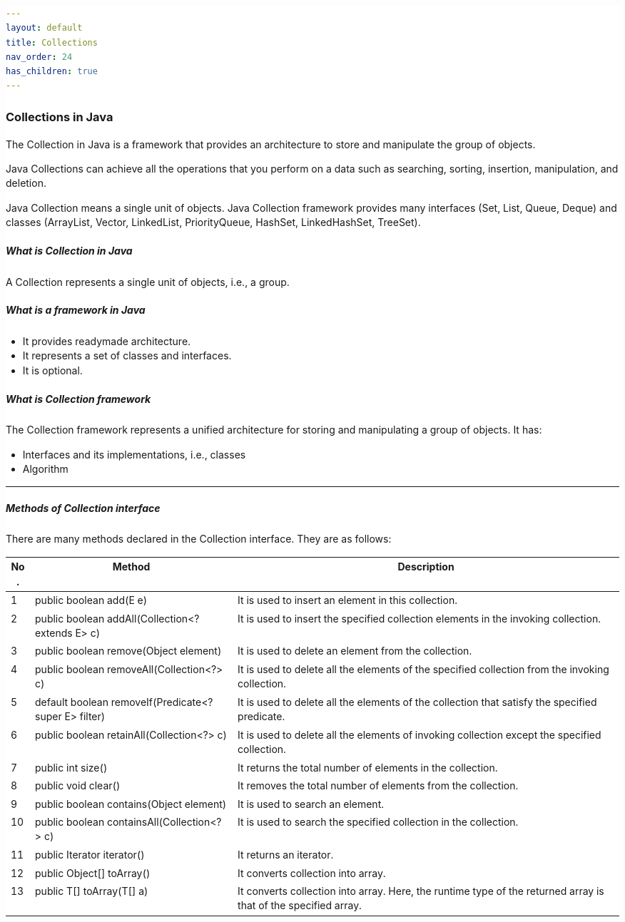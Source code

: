 ```yaml
---
layout: default
title: Collections
nav_order: 24
has_children: true
---
```

### Collections in Java

The Collection in Java is a framework that provides an architecture to store and manipulate the group of objects.

Java Collections can achieve all the operations that you perform on a data such as searching, sorting, insertion, manipulation, and deletion.

Java Collection means a single unit of objects. Java Collection framework provides many interfaces (Set, List, Queue, Deque) and classes (ArrayList, Vector, LinkedList, PriorityQueue, HashSet, LinkedHashSet, TreeSet).

##### What is Collection in Java

A Collection represents a single unit of objects, i.e., a group. 

##### What is a framework in Java


   - It provides readymade architecture.
   - It represents a set of classes and interfaces.
   - It is optional.
   
##### What is Collection framework

The Collection framework represents a unified architecture for storing and manipulating a group of objects. It has:

   - Interfaces and its implementations, i.e., classes
   - Algorithm
-------

##### Methods of Collection interface

There are many methods declared in the Collection interface. They are as follows:

|No.	|Method	|Description|
|----|-------|---------|
|1	|public boolean add(E e)	|It is used to insert an element in this collection.|
|2	|public boolean addAll(Collection<? extends E> c)|	It is used to insert the specified collection elements in the invoking collection.|
|3	|public boolean remove(Object element)	|It is used to delete an element from the collection.|
|4	|public boolean removeAll(Collection<?> c)	|It is used to delete all the elements of the specified collection from the invoking collection.|
|5	|default boolean removeIf(Predicate<? super E> filter)	|It is used to delete all the elements of the collection that satisfy the specified predicate.|
|6	|public boolean retainAll(Collection<?> c)|	It is used to delete all the elements of invoking collection except the specified collection.|
|7	|public int size()	|It returns the total number of elements in the collection.|
|8	|public void clear()|	It removes the total number of elements from the collection.|
|9	|public boolean contains(Object element)|	It is used to search an element.|
|10	|public boolean containsAll(Collection<?> c)	|It is used to search the specified collection in the collection.|
|11	|public Iterator iterator()|	It returns an iterator.|
|12	|public Object[] toArray()|	It converts collection into array.|
|13	|public <T> T[] toArray(T[] a)	|It converts collection into array. Here, the runtime type of the returned array is that of the specified array.|
